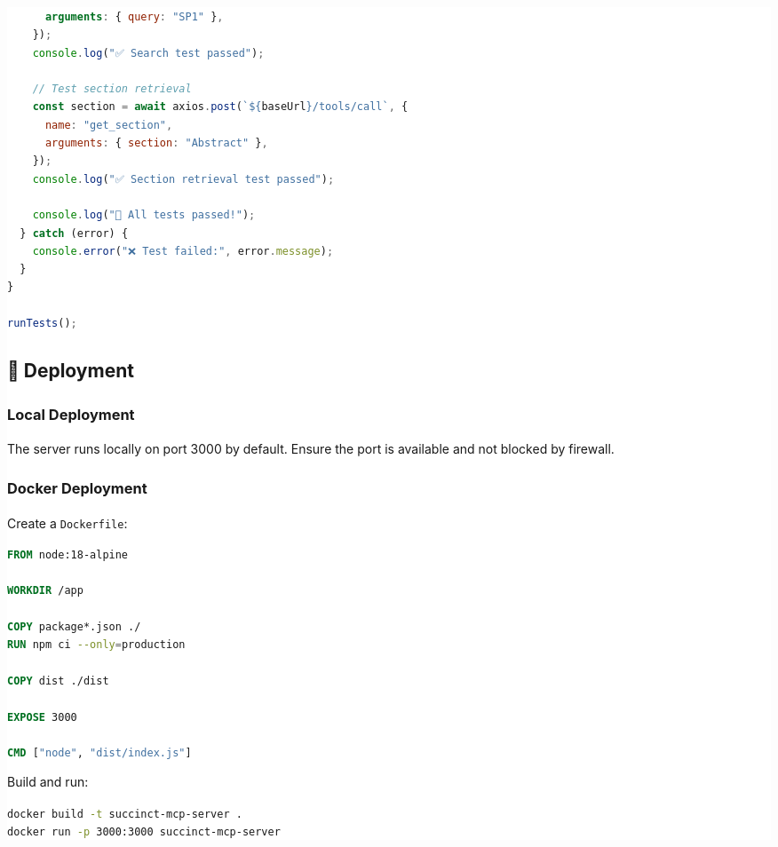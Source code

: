 ```javascript
      arguments: { query: "SP1" },
    });
    console.log("✅ Search test passed");

    // Test section retrieval
    const section = await axios.post(`${baseUrl}/tools/call`, {
      name: "get_section",
      arguments: { section: "Abstract" },
    });
    console.log("✅ Section retrieval test passed");

    console.log("🎉 All tests passed!");
  } catch (error) {
    console.error("❌ Test failed:", error.message);
  }
}

runTests();
```

## 🚀 Deployment

### Local Deployment

The server runs locally on port 3000 by default. Ensure the port is available and not blocked by firewall.

### Docker Deployment

Create a `Dockerfile`:

```dockerfile
FROM node:18-alpine

WORKDIR /app

COPY package*.json ./
RUN npm ci --only=production

COPY dist ./dist

EXPOSE 3000

CMD ["node", "dist/index.js"]
```

Build and run:

```bash
docker build -t succinct-mcp-server .
docker run -p 3000:3000 succinct-mcp-server
```
